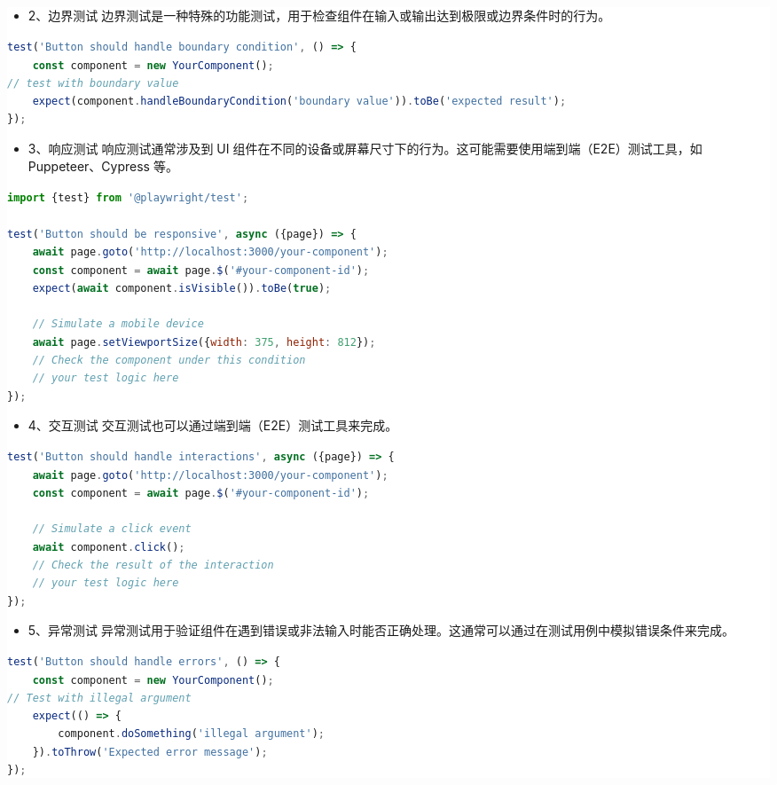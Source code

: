 - 2、边界测试
  边界测试是一种特殊的功能测试，用于检查组件在输入或输出达到极限或边界条件时的行为。

```js
test('Button should handle boundary condition', () => {
    const component = new YourComponent();
// test with boundary value
    expect(component.handleBoundaryCondition('boundary value')).toBe('expected result');
});
```

- 3、响应测试
  响应测试通常涉及到 UI 组件在不同的设备或屏幕尺寸下的行为。这可能需要使用端到端（E2E）测试工具，如 Puppeteer、Cypress 等。

```js
import {test} from '@playwright/test';

test('Button should be responsive', async ({page}) => {
    await page.goto('http://localhost:3000/your-component');
    const component = await page.$('#your-component-id');
    expect(await component.isVisible()).toBe(true);

    // Simulate a mobile device
    await page.setViewportSize({width: 375, height: 812});
    // Check the component under this condition
    // your test logic here
});
```

- 4、交互测试
  交互测试也可以通过端到端（E2E）测试工具来完成。

```js
test('Button should handle interactions', async ({page}) => {
    await page.goto('http://localhost:3000/your-component');
    const component = await page.$('#your-component-id');

    // Simulate a click event
    await component.click();
    // Check the result of the interaction
    // your test logic here
});
```

- 5、异常测试
  异常测试用于验证组件在遇到错误或非法输入时能否正确处理。这通常可以通过在测试用例中模拟错误条件来完成。

```js
test('Button should handle errors', () => {
    const component = new YourComponent();
// Test with illegal argument
    expect(() => {
        component.doSomething('illegal argument');
    }).toThrow('Expected error message');
});
```

